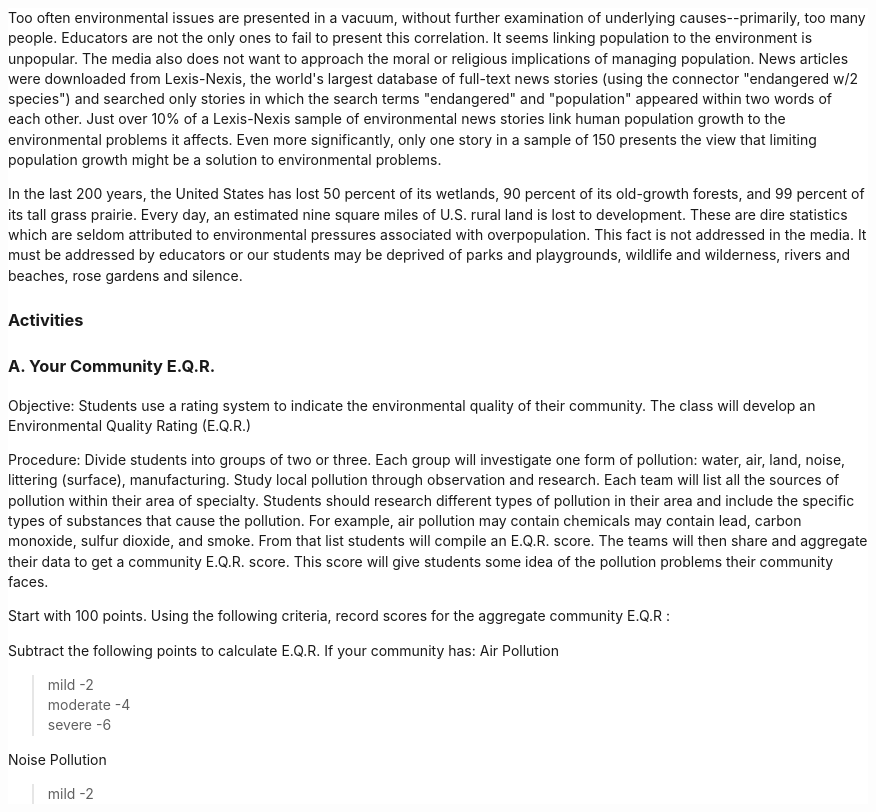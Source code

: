 Too often environmental issues are presented in a vacuum, without further examination of underlying causes--primarily, too many people.  Educators are not the only ones to fail to present this correlation.  It seems linking population to the environment is unpopular.  The media also does not want to approach the moral or religious implications of managing population.   News articles were downloaded from Lexis-Nexis, the world's largest database of full-text news stories (using the connector  "endangered w/2 species") and searched only stories in which the search terms "endangered" and "population" appeared within two words of each other. Just over 10% of a Lexis-Nexis sample of environmental news stories link human population growth to the environmental problems it affects. Even more significantly, only one story in a sample of 150 presents the view that limiting population growth might be a solution to environmental problems.
</p>
<p>
In the last 200 years, the United States has lost 50 percent of its wetlands, 90 percent of its old-growth forests, and 99 percent of its tall grass prairie. Every day, an estimated nine square miles of U.S. rural land is lost to development.  These are dire statistics which are seldom attributed to environmental pressures associated with overpopulation.  This fact  is not addressed in the media. It must be addressed by educators or our students may be deprived of  parks and playgrounds, wildlife and wilderness, rivers and beaches, rose gardens and silence.
</p>
<h3>
Activities
</h3>
<h3>
A. Your Community E.Q.R.
</h3>
Objective: Students use a rating system to indicate the environmental quality of their community. The class will develop an Environmental Quality Rating (E.Q.R.)
<p>
Procedure: Divide students into groups of two or three. Each group will investigate one form of pollution: water, air, land, noise, littering (surface), manufacturing.  Study local pollution through observation and research. Each team will list all the sources of pollution within their area of specialty. Students should research different types of pollution in their area and include the specific types of substances that cause the pollution.  For example, air pollution may contain chemicals may contain lead, carbon monoxide, sulfur dioxide, and smoke.  From that list students will compile an E.Q.R. score.  The teams will then share and aggregate their data to get a community E.Q.R. score.  This score will give students some idea of the pollution problems their community faces.
</p>
<p>
Start with 100 points. Using the following criteria, record scores for the aggregate community E.Q.R :
</p>
<p>
Subtract the following points to calculate E.Q.R. If your community has:
Air Pollution
</p>
<blockquote>
<dl>
<dt>
mild -2
<dt>
moderate -4
<dt>
severe -6
</dt>
</dt>
</dt>
</dl>
</blockquote>
Noise Pollution
<blockquote>
<dl>
<dt>
mild -2
<dt>